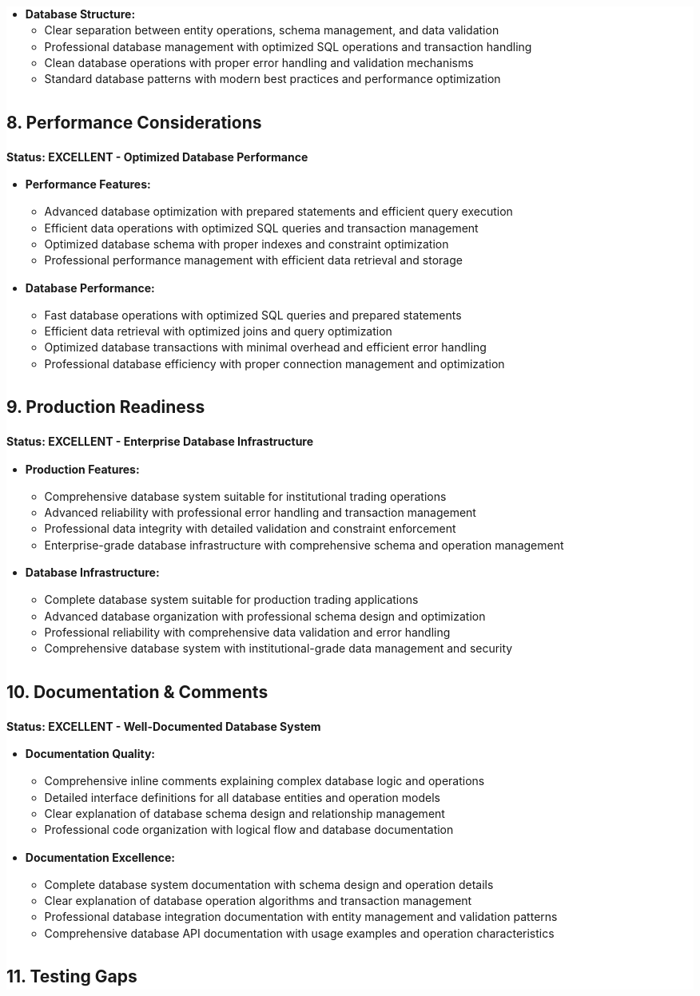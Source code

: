 - **Database Structure:**
  - Clear separation between entity operations, schema management, and data validation
  - Professional database management with optimized SQL operations and transaction handling
  - Clean database operations with proper error handling and validation mechanisms
  - Standard database patterns with modern best practices and performance optimization

## 8. Performance Considerations

**Status: EXCELLENT - Optimized Database Performance**
- **Performance Features:**
  - Advanced database optimization with prepared statements and efficient query execution
  - Efficient data operations with optimized SQL queries and transaction management
  - Optimized database schema with proper indexes and constraint optimization
  - Professional performance management with efficient data retrieval and storage

- **Database Performance:**
  - Fast database operations with optimized SQL queries and prepared statements
  - Efficient data retrieval with optimized joins and query optimization
  - Optimized database transactions with minimal overhead and efficient error handling
  - Professional database efficiency with proper connection management and optimization

## 9. Production Readiness

**Status: EXCELLENT - Enterprise Database Infrastructure**
- **Production Features:**
  - Comprehensive database system suitable for institutional trading operations
  - Advanced reliability with professional error handling and transaction management
  - Professional data integrity with detailed validation and constraint enforcement
  - Enterprise-grade database infrastructure with comprehensive schema and operation management

- **Database Infrastructure:**
  - Complete database system suitable for production trading applications
  - Advanced database organization with professional schema design and optimization
  - Professional reliability with comprehensive data validation and error handling
  - Comprehensive database system with institutional-grade data management and security

## 10. Documentation & Comments

**Status: EXCELLENT - Well-Documented Database System**
- **Documentation Quality:**
  - Comprehensive inline comments explaining complex database logic and operations
  - Detailed interface definitions for all database entities and operation models
  - Clear explanation of database schema design and relationship management
  - Professional code organization with logical flow and database documentation

- **Documentation Excellence:**
  - Complete database system documentation with schema design and operation details
  - Clear explanation of database operation algorithms and transaction management
  - Professional database integration documentation with entity management and validation patterns
  - Comprehensive database API documentation with usage examples and operation characteristics

## 11. Testing Gaps
